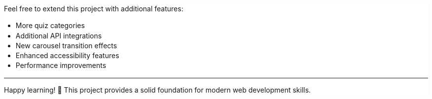 Feel free to extend this project with additional features:
- More quiz categories
- Additional API integrations
- New carousel transition effects
- Enhanced accessibility features
- Performance improvements

---

Happy learning! 🚀 This project provides a solid foundation for modern web development skills.
